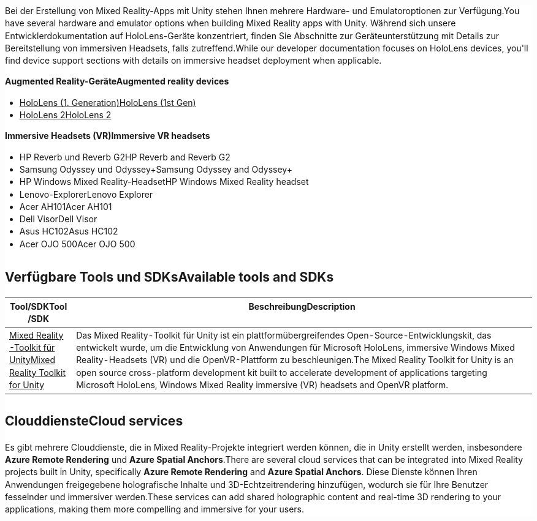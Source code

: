 <span data-ttu-id="ddae2-110">Bei der Erstellung von Mixed Reality-Apps mit Unity stehen Ihnen mehrere Hardware- und Emulatoroptionen zur Verfügung.</span><span class="sxs-lookup"><span data-stu-id="ddae2-110">You have several hardware and emulator options when building Mixed Reality apps with Unity.</span></span> <span data-ttu-id="ddae2-111">Während sich unsere Entwicklerdokumentation auf HoloLens-Geräte konzentriert, finden Sie Abschnitte zur Geräteunterstützung mit Details zur Bereitstellung von immersiven Headsets, falls zutreffend.</span><span class="sxs-lookup"><span data-stu-id="ddae2-111">While our developer documentation focuses on HoloLens devices, you'll find device support sections with details on immersive headset deployment when applicable.</span></span>

<span data-ttu-id="ddae2-112">**Augmented Reality-Geräte**</span><span class="sxs-lookup"><span data-stu-id="ddae2-112">**Augmented reality devices**</span></span>
* [<span data-ttu-id="ddae2-113">HoloLens (1. Generation)</span><span class="sxs-lookup"><span data-stu-id="ddae2-113">HoloLens (1st Gen)</span></span>](https://docs.microsoft.com/hololens/hololens1-hardware)
* [<span data-ttu-id="ddae2-114">HoloLens 2</span><span class="sxs-lookup"><span data-stu-id="ddae2-114">HoloLens 2</span></span>](https://docs.microsoft.com/hololens/hololens2-hardware)

<span data-ttu-id="ddae2-115">**Immersive Headsets (VR)**</span><span class="sxs-lookup"><span data-stu-id="ddae2-115">**Immersive VR headsets**</span></span>
* <span data-ttu-id="ddae2-116">HP Reverb und Reverb G2</span><span class="sxs-lookup"><span data-stu-id="ddae2-116">HP Reverb and Reverb G2</span></span>
* <span data-ttu-id="ddae2-117">Samsung Odyssey und Odyssey+</span><span class="sxs-lookup"><span data-stu-id="ddae2-117">Samsung Odyssey and Odyssey+</span></span>
* <span data-ttu-id="ddae2-118">HP Windows Mixed Reality-Headset</span><span class="sxs-lookup"><span data-stu-id="ddae2-118">HP Windows Mixed Reality headset</span></span>
* <span data-ttu-id="ddae2-119">Lenovo-Explorer</span><span class="sxs-lookup"><span data-stu-id="ddae2-119">Lenovo Explorer</span></span>
* <span data-ttu-id="ddae2-120">Acer AH101</span><span class="sxs-lookup"><span data-stu-id="ddae2-120">Acer AH101</span></span>
* <span data-ttu-id="ddae2-121">Dell Visor</span><span class="sxs-lookup"><span data-stu-id="ddae2-121">Dell Visor</span></span>
* <span data-ttu-id="ddae2-122">Asus HC102</span><span class="sxs-lookup"><span data-stu-id="ddae2-122">Asus HC102</span></span>
* <span data-ttu-id="ddae2-123">Acer OJO 500</span><span class="sxs-lookup"><span data-stu-id="ddae2-123">Acer OJO 500</span></span>

## <a name="available-tools-and-sdks"></a><span data-ttu-id="ddae2-124">Verfügbare Tools und SDKs</span><span class="sxs-lookup"><span data-stu-id="ddae2-124">Available tools and SDKs</span></span>

|  <span data-ttu-id="ddae2-125">Tool/SDK</span><span class="sxs-lookup"><span data-stu-id="ddae2-125">Tool/SDK</span></span>  |  <span data-ttu-id="ddae2-126">Beschreibung</span><span class="sxs-lookup"><span data-stu-id="ddae2-126">Description</span></span>  |
| --- | --- |
| [<span data-ttu-id="ddae2-127">Mixed Reality-Toolkit für Unity</span><span class="sxs-lookup"><span data-stu-id="ddae2-127">Mixed Reality Toolkit for Unity</span></span>](../unity/mrtk-getting-started.md) | <span data-ttu-id="ddae2-128">Das Mixed Reality-Toolkit für Unity ist ein plattformübergreifendes Open-Source-Entwicklungskit, das entwickelt wurde, um die Entwicklung von Anwendungen für Microsoft HoloLens, immersive Windows Mixed Reality-Headsets (VR) und die OpenVR-Plattform zu beschleunigen.</span><span class="sxs-lookup"><span data-stu-id="ddae2-128">The Mixed Reality Toolkit for Unity is an open source cross-platform development kit built to accelerate development of applications targeting Microsoft HoloLens, Windows Mixed Reality immersive (VR) headsets and OpenVR platform.</span></span> |

## <a name="cloud-services"></a><span data-ttu-id="ddae2-129">Clouddienste</span><span class="sxs-lookup"><span data-stu-id="ddae2-129">Cloud services</span></span>

<span data-ttu-id="ddae2-130">Es gibt mehrere Clouddienste, die in Mixed Reality-Projekte integriert werden können, die in Unity erstellt werden, insbesondere **Azure Remote Rendering** und **Azure Spatial Anchors**.</span><span class="sxs-lookup"><span data-stu-id="ddae2-130">There are several cloud services that can be integrated into Mixed Reality projects built in Unity, specifically **Azure Remote Rendering** and **Azure Spatial Anchors**.</span></span> <span data-ttu-id="ddae2-131">Diese Dienste können Ihren Anwendungen freigegebene holografische Inhalte und 3D-Echtzeitrendering hinzufügen, wodurch sie für Ihre Benutzer fesselnder und immersiver werden.</span><span class="sxs-lookup"><span data-stu-id="ddae2-131">These services can add shared holographic content and real-time 3D rendering to your applications, making them more compelling and immersive for your users.</span></span>
